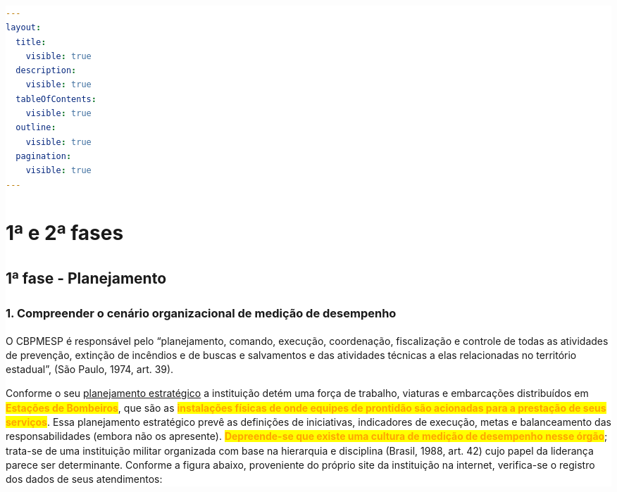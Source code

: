 ```yaml
---
layout:
  title:
    visible: true
  description:
    visible: true
  tableOfContents:
    visible: true
  outline:
    visible: true
  pagination:
    visible: true
---
```


# 1ª e 2ª fases

## 1ª fase - Planejamento

### 1. Compreender o cenário organizacional de medição de desempenho

O CBPMESP é responsável pelo “planejamento, comando, execução, coordenação, fiscalização e controle de todas as atividades de prevenção, extinção de incêndios e de buscas e salvamentos e das atividades técnicas a elas relacionadas no território estadual”, (São Paulo, 1974, art. 39).&#x20;

Conforme o seu [planejamento estratégico](http://www.ccb.policiamilitar.sp.gov.br/portalcb/\_institucional/midias/Planejamento-Estrate%CC%81gico-14DEZ20.pdf) a instituição detém uma força de trabalho, viaturas e embarcações distribuídos em <mark style="color:orange;">**Estações de Bombeiros**</mark>, que são as <mark style="color:orange;">**instalações físicas de onde equipes de prontidão são acionadas para a prestação de seus serviços**</mark>. Essa planejamento estratégico prevê as definições de iniciativas, indicadores de execução, metas e balanceamento das responsabilidades (embora não os apresente). <mark style="color:orange;">**Depreende-se que existe uma cultura de medição de desempenho nesse órgão**</mark>; trata-se de uma instituição militar organizada com base na hierarquia e disciplina (Brasil, 1988, art. 42) cujo papel da liderança parece ser determinante. Conforme a figura abaixo, proveniente do próprio site da instituição na internet, verifica-se o registro dos dados de seus atendimentos:
